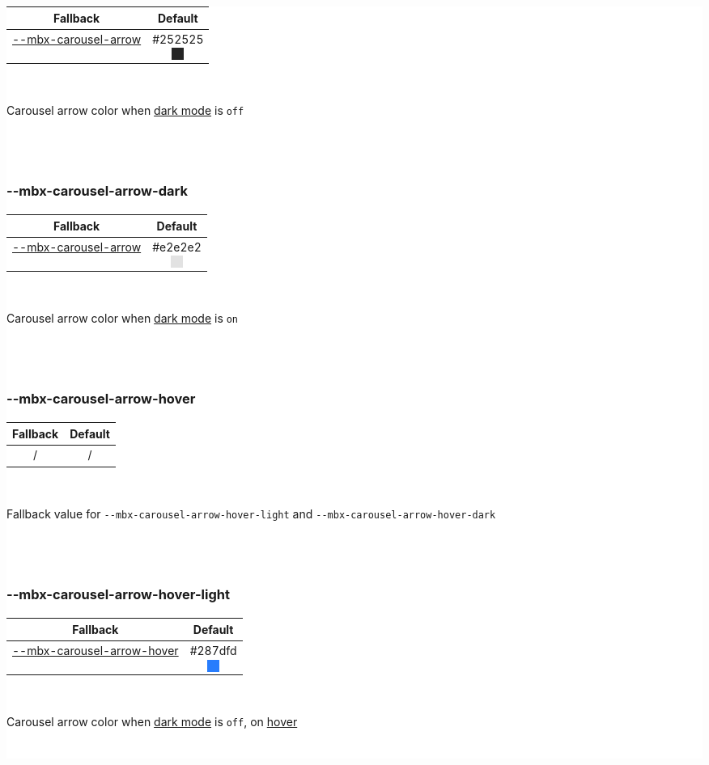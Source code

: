 | <div style='text-align:center;margin:auto;'>Fallback</div>                                     | <div style='text-align:center;margin:auto;'>Default</div>                                                                                                                                                                                       |
| ---------------------------------------------------------------------------------------------- | ----------------------------------------------------------------------------------------------------------------------------------------------------------------------------------------------------------------------------------------------- |
| <div style='text-align:center;margin:auto;'>[--mbx-carousel-arrow](#-mbx-carousel-arrow)</div> | <div style='text-align:center;margin:auto;'><div><div style='text-align:center;margin-auto;'>#252525</div><div style='text-align:center;margin-auto;'><div style='background:#252525;margin:auto; width:15px; height:15px;'/></div></div></div> |

<br>

Carousel arrow color when [dark mode](https://cianciarusocataldo.github.io/mobrix-ui/docs/shared/props/#dark) is `off`

<br>

<br>

### --mbx-carousel-arrow-dark

| <div style='text-align:center;margin:auto;'>Fallback</div>                                     | <div style='text-align:center;margin:auto;'>Default</div>                                                                                                                                                                                       |
| ---------------------------------------------------------------------------------------------- | ----------------------------------------------------------------------------------------------------------------------------------------------------------------------------------------------------------------------------------------------- |
| <div style='text-align:center;margin:auto;'>[--mbx-carousel-arrow](#-mbx-carousel-arrow)</div> | <div style='text-align:center;margin:auto;'><div><div style='text-align:center;margin-auto;'>#e2e2e2</div><div style='text-align:center;margin-auto;'><div style='background:#e2e2e2;margin:auto; width:15px; height:15px;'/></div></div></div> |

<br>

Carousel arrow color when [dark mode](https://cianciarusocataldo.github.io/mobrix-ui/docs/shared/props/#dark) is `on`

<br>

<br>

### --mbx-carousel-arrow-hover

| <div style='text-align:center;margin:auto;'>Fallback</div> | <div style='text-align:center;margin:auto;'>Default</div> |
| ---------------------------------------------------------- | --------------------------------------------------------- |
| <div style='text-align:center;margin:auto;'>/</div>        | <div style='text-align:center;margin:auto;'>/</div>       |

<br>

Fallback value for `--mbx-carousel-arrow-hover-light` and `--mbx-carousel-arrow-hover-dark`

<br>

<br>

### --mbx-carousel-arrow-hover-light

| <div style='text-align:center;margin:auto;'>Fallback</div>                                                 | <div style='text-align:center;margin:auto;'>Default</div>                                                                                                                                                                                       |
| ---------------------------------------------------------------------------------------------------------- | ----------------------------------------------------------------------------------------------------------------------------------------------------------------------------------------------------------------------------------------------- |
| <div style='text-align:center;margin:auto;'>[--mbx-carousel-arrow-hover](#-mbx-carousel-arrow-hover)</div> | <div style='text-align:center;margin:auto;'><div><div style='text-align:center;margin-auto;'>#287dfd</div><div style='text-align:center;margin-auto;'><div style='background:#287dfd;margin:auto; width:15px; height:15px;'/></div></div></div> |

<br>

Carousel arrow color when [dark mode](https://cianciarusocataldo.github.io/mobrix-ui/docs/shared/props/#dark) is `off`, on [hover](https://cianciarusocataldo.github.io/mobrix-ui/docs/shared/props/#hover)

<br>
